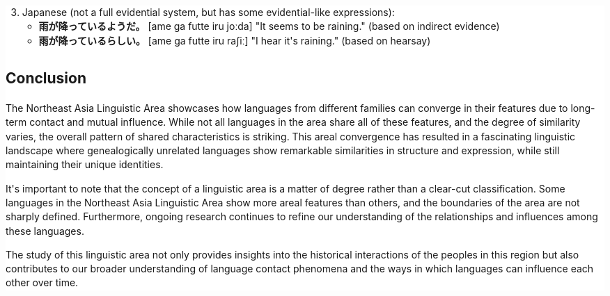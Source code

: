 3. Japanese (not a full evidential system, but has some evidential-like expressions):
   - **雨が降っているようだ。** [ame ɡa futte iru joːda]
     "It seems to be raining." (based on indirect evidence)
   - **雨が降っているらしい。** [ame ɡa futte iru raʃiː]
     "I hear it's raining." (based on hearsay)

## Conclusion

The Northeast Asia Linguistic Area showcases how languages from different families can converge in their features due to long-term contact and mutual influence. While not all languages in the area share all of these features, and the degree of similarity varies, the overall pattern of shared characteristics is striking. This areal convergence has resulted in a fascinating linguistic landscape where genealogically unrelated languages show remarkable similarities in structure and expression, while still maintaining their unique identities.

It's important to note that the concept of a linguistic area is a matter of degree rather than a clear-cut classification. Some languages in the Northeast Asia Linguistic Area show more areal features than others, and the boundaries of the area are not sharply defined. Furthermore, ongoing research continues to refine our understanding of the relationships and influences among these languages.

The study of this linguistic area not only provides insights into the historical interactions of the peoples in this region but also contributes to our broader understanding of language contact phenomena and the ways in which languages can influence each other over time.
